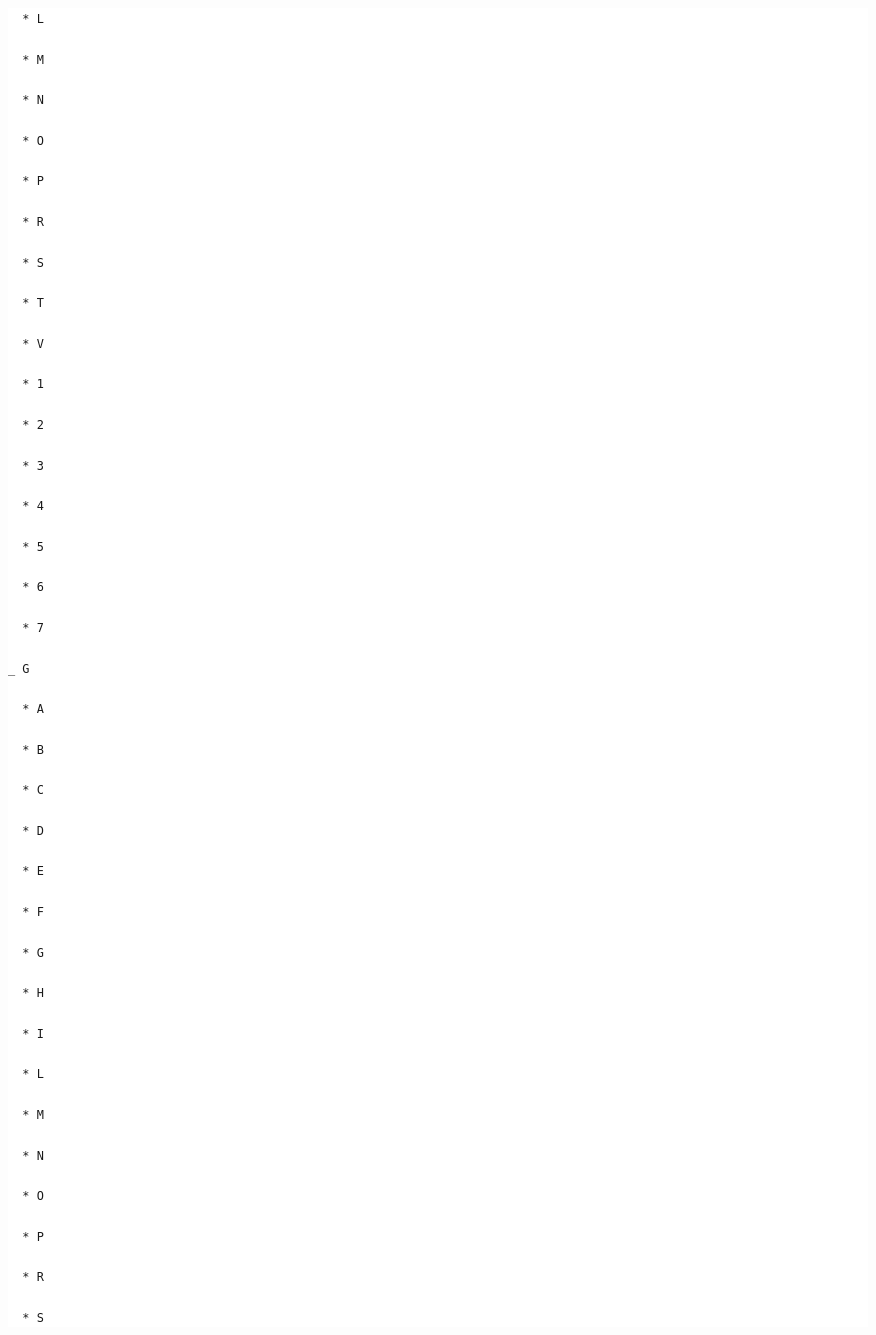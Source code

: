       * L

      * M

      * N

      * O

      * P

      * R

      * S

      * T

      * V

      * 1

      * 2

      * 3

      * 4

      * 5

      * 6

      * 7

    _ G

      * A

      * B

      * C

      * D

      * E

      * F

      * G

      * H

      * I

      * L

      * M

      * N

      * O

      * P

      * R

      * S
